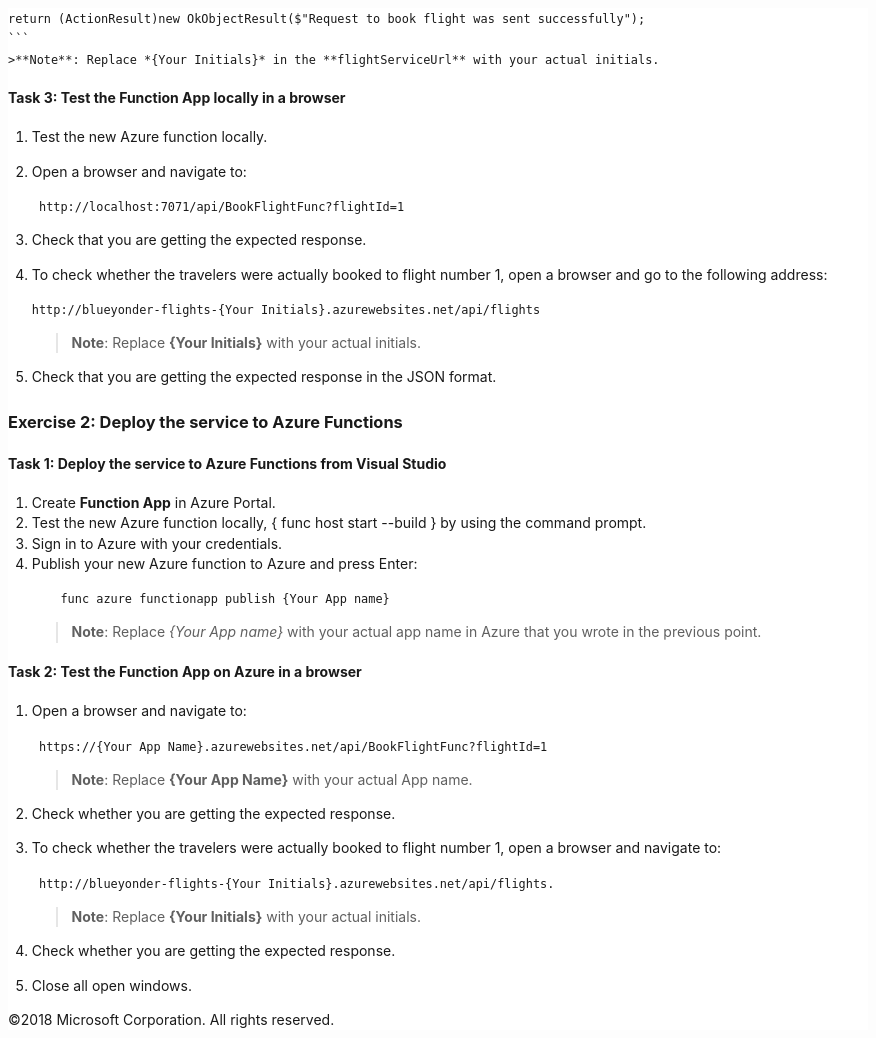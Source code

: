     return (ActionResult)new OkObjectResult($"Request to book flight was sent successfully");
    ```
    >**Note**: Replace *{Your Initials}* in the **flightServiceUrl** with your actual initials.

#### Task 3: Test the Function App locally in a browser

1. Test the new Azure function locally.
2. Open a browser and navigate to:
   ```url
    http://localhost:7071/api/BookFlightFunc?flightId=1
   ``` 
3. Check that you are getting the expected response.
4. To check whether the travelers were actually booked to flight number 1, open a browser and go to the following address:
   ```url
   http://blueyonder-flights-{Your Initials}.azurewebsites.net/api/flights
   ``` 
    >**Note**: Replace **{Your Initials}** with your actual initials.

5. Check that you are getting the expected response in the JSON format.

### Exercise 2: Deploy the service to Azure Functions

#### Task 1: Deploy the service to Azure Functions from Visual Studio

1. Create **Function App** in Azure Portal.
2. Test the new Azure function locally, { func host start --build } by using the command prompt.
3.  Sign in to Azure with your credentials.
4.  Publish your new Azure function to Azure and press Enter:
    ```bash
        func azure functionapp publish {Your App name}
    ```            
    >**Note**: Replace *{Your App name}* with your actual app name in Azure that you wrote in the previous point.
    
#### Task 2: Test the Function App on Azure in a browser 

1. Open a browser and navigate to:
   ```url
    https://{Your App Name}.azurewebsites.net/api/BookFlightFunc?flightId=1
   ``` 
    >**Note**: Replace **{Your App Name}** with your actual App name.
2. Check whether you are getting the expected response.
3. To check whether the travelers were actually booked to flight number 1, open a browser and navigate to:
   ```url
    http://blueyonder-flights-{Your Initials}.azurewebsites.net/api/flights.
   ```
    >**Note**: Replace **{Your Initials}** with your actual initials.

4. Check whether you are getting the expected response.
5. Close all open windows.


©2018 Microsoft Corporation. All rights reserved.
